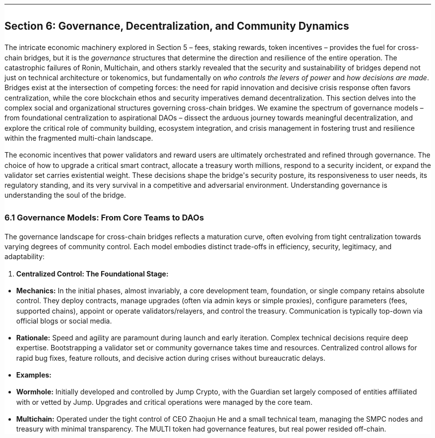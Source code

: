 

---





## Section 6: Governance, Decentralization, and Community Dynamics

The intricate economic machinery explored in Section 5 – fees, staking rewards, token incentives – provides the fuel for cross-chain bridges, but it is the *governance* structures that determine the direction and resilience of the entire operation. The catastrophic failures of Ronin, Multichain, and others starkly revealed that the security and sustainability of bridges depend not just on technical architecture or tokenomics, but fundamentally on *who controls the levers of power* and *how decisions are made*. Bridges exist at the intersection of competing forces: the need for rapid innovation and decisive crisis response often favors centralization, while the core blockchain ethos and security imperatives demand decentralization. This section delves into the complex social and organizational structures governing cross-chain bridges. We examine the spectrum of governance models – from foundational centralization to aspirational DAOs – dissect the arduous journey towards meaningful decentralization, and explore the critical role of community building, ecosystem integration, and crisis management in fostering trust and resilience within the fragmented multi-chain landscape.

The economic incentives that power validators and reward users are ultimately orchestrated and refined through governance. The choice of how to upgrade a critical smart contract, allocate a treasury worth millions, respond to a security incident, or expand the validator set carries existential weight. These decisions shape the bridge's security posture, its responsiveness to user needs, its regulatory standing, and its very survival in a competitive and adversarial environment. Understanding governance is understanding the soul of the bridge.

### 6.1 Governance Models: From Core Teams to DAOs

The governance landscape for cross-chain bridges reflects a maturation curve, often evolving from tight centralization towards varying degrees of community control. Each model embodies distinct trade-offs in efficiency, security, legitimacy, and adaptability:

1.  **Centralized Control: The Foundational Stage:**

*   **Mechanics:** In the initial phases, almost invariably, a core development team, foundation, or single company retains absolute control. They deploy contracts, manage upgrades (often via admin keys or simple proxies), configure parameters (fees, supported chains), appoint or operate validators/relayers, and control the treasury. Communication is typically top-down via official blogs or social media.

*   **Rationale:** Speed and agility are paramount during launch and early iteration. Complex technical decisions require deep expertise. Bootstrapping a validator set or community governance takes time and resources. Centralized control allows for rapid bug fixes, feature rollouts, and decisive action during crises without bureaucratic delays.

*   **Examples:** 

*   **Wormhole:** Initially developed and controlled by Jump Crypto, with the Guardian set largely composed of entities affiliated with or vetted by Jump. Upgrades and critical operations were managed by the core team.

*   **Multichain:** Operated under the tight control of CEO Zhaojun He and a small technical team, managing the SMPC nodes and treasury with minimal transparency. The MULTI token had governance features, but real power resided off-chain.
